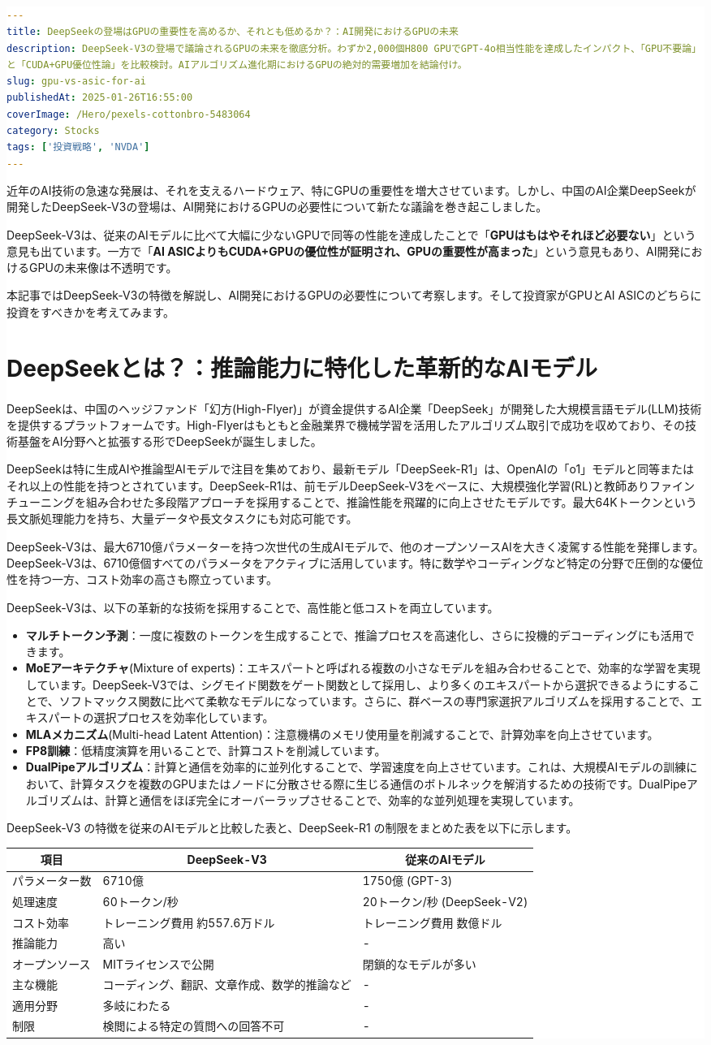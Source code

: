 ```yaml
---
title: DeepSeekの登場はGPUの重要性を高めるか、それとも低めるか？：AI開発におけるGPUの未来
description: DeepSeek-V3の登場で議論されるGPUの未来を徹底分析。わずか2,000個H800 GPUでGPT-4o相当性能を達成したインパクト、「GPU不要論」と「CUDA+GPU優位性論」を比較検討。AIアルゴリズム進化期におけるGPUの絶対的需要増加を結論付け。
slug: gpu-vs-asic-for-ai
publishedAt: 2025-01-26T16:55:00
coverImage: /Hero/pexels-cottonbro-5483064
category: Stocks
tags: ['投資戦略', 'NVDA']
---
```


近年のAI技術の急速な発展は、それを支えるハードウェア、特にGPUの重要性を増大させています。しかし、中国のAI企業DeepSeekが開発したDeepSeek-V3の登場は、AI開発におけるGPUの必要性について新たな議論を巻き起こしました。

DeepSeek-V3は、従来のAIモデルに比べて大幅に少ないGPUで同等の性能を達成したことで「**GPUはもはやそれほど必要ない**」という意見も出ています。一方で「**AI ASICよりもCUDA+GPUの優位性が証明され、GPUの重要性が高まった**」という意見もあり、AI開発におけるGPUの未来像は不透明です。

本記事ではDeepSeek-V3の特徴を解説し、AI開発におけるGPUの必要性について考察します。そして投資家がGPUとAI ASICのどちらに投資をすべきかを考えてみます。

# DeepSeekとは？：推論能力に特化した革新的なAIモデル

DeepSeekは、中国のヘッジファンド「幻方(High-Flyer)」が資金提供するAI企業「DeepSeek」が開発した大規模言語モデル(LLM)技術を提供するプラットフォームです。High-Flyerはもともと金融業界で機械学習を活用したアルゴリズム取引で成功を収めており、その技術基盤をAI分野へと拡張する形でDeepSeekが誕生しました。

DeepSeekは特に生成AIや推論型AIモデルで注目を集めており、最新モデル「DeepSeek-R1」は、OpenAIの「o1」モデルと同等またはそれ以上の性能を持つとされています。DeepSeek-R1は、前モデルDeepSeek-V3をベースに、大規模強化学習(RL)と教師ありファインチューニングを組み合わせた多段階アプローチを採用することで、推論性能を飛躍的に向上させたモデルです。最大64Kトークンという長文脈処理能力を持ち、大量データや長文タスクにも対応可能です。

DeepSeek-V3は、最大6710億パラメーターを持つ次世代の生成AIモデルで、他のオープンソースAIを大きく凌駕する性能を発揮します。DeepSeek-V3は、6710億個すべてのパラメータをアクティブに活用しています。特に数学やコーディングなど特定の分野で圧倒的な優位性を持つ一方、コスト効率の高さも際立っています。

DeepSeek-V3は、以下の革新的な技術を採用することで、高性能と低コストを両立しています。

- **マルチトークン予測**：一度に複数のトークンを生成することで、推論プロセスを高速化し、さらに投機的デコーディングにも活用できます。
- **MoEアーキテクチャ**(Mixture of experts)：エキスパートと呼ばれる複数の小さなモデルを組み合わせることで、効率的な学習を実現しています。DeepSeek-V3では、シグモイド関数をゲート関数として採用し、より多くのエキスパートから選択できるようにすることで、ソフトマックス関数に比べて柔軟なモデルになっています。さらに、群ベースの専門家選択アルゴリズムを採用することで、エキスパートの選択プロセスを効率化しています。
- **MLAメカニズム**(Multi-head Latent Attention)：注意機構のメモリ使用量を削減することで、計算効率を向上させています。
- **FP8訓練**：低精度演算を用いることで、計算コストを削減しています。
- **DualPipeアルゴリズム**：計算と通信を効率的に並列化することで、学習速度を向上させています。これは、大規模AIモデルの訓練において、計算タスクを複数のGPUまたはノードに分散させる際に生じる通信のボトルネックを解消するための技術です。DualPipeアルゴリズムは、計算と通信をほぼ完全にオーバーラップさせることで、効率的な並列処理を実現しています。

DeepSeek-V3 の特徴を従来のAIモデルと比較した表と、DeepSeek-R1 の制限をまとめた表を以下に示します。

| 項目           | DeepSeek-V3                                  | 従来のAIモデル              |
| -------------- | -------------------------------------------- | --------------------------- |
| パラメーター数 | 6710億                                       | 1750億 (GPT-3)              |
| 処理速度       | 60トークン/秒                                | 20トークン/秒 (DeepSeek-V2) |
| コスト効率     | トレーニング費用 約557.6万ドル               | トレーニング費用 数億ドル   |
| 推論能力       | 高い                                         | -                           |
| オープンソース | MITライセンスで公開                          | 閉鎖的なモデルが多い        |
| 主な機能       | コーディング、翻訳、文章作成、数学的推論など | -                           |
| 適用分野       | 多岐にわたる                                 | -                           |
| 制限           | 検閲による特定の質問への回答不可             | -                           |
